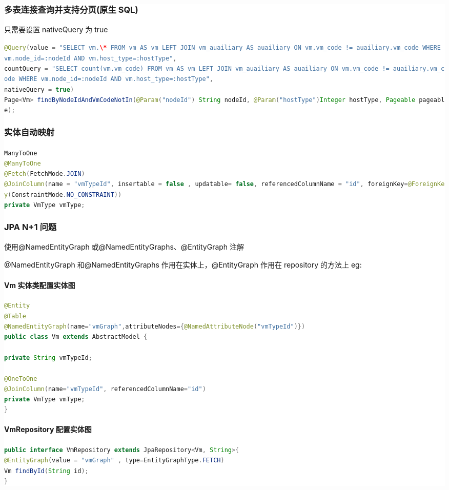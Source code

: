 ### 多表连接查询并支持分页(原生 SQL)

只需要设置 nativeQuery 为 true

```java
@Query(value = "SELECT vm.\* FROM vm AS vm LEFT JOIN vm_auailiary AS auailiary ON vm.vm_code != auailiary.vm_code WHERE vm.node_id=:nodeId AND vm.host_type=:hostType",
countQuery = "SELECT count(vm.vm_code) FROM vm AS vm LEFT JOIN vm_auailiary AS auailiary ON vm.vm_code != auailiary.vm_code WHERE vm.node_id=:nodeId AND vm.host_type=:hostType",
nativeQuery = true)
Page<Vm> findByNodeIdAndVmCodeNotIn(@Param("nodeId") String nodeId, @Param("hostType")Integer hostType, Pageable pageable);
```

### 实体自动映射

```java
ManyToOne
@ManyToOne
@Fetch(FetchMode.JOIN)
@JoinColumn(name = "vmTypeId", insertable = false , updatable= false, referencedColumnName = "id", foreignKey=@ForeignKey(ConstraintMode.NO_CONSTRAINT))
private VmType vmType;
```

### JPA N+1 问题

使用@NamedEntityGraph 或@NamedEntityGraphs、@EntityGraph 注解

@NamedEntityGraph 和@NamedEntityGraphs 作用在实体上，@EntityGraph 作用在 repository 的方法上
eg:

#### Vm 实体类配置实体图

```java
@Entity
@Table
@NamedEntityGraph(name="vmGraph",attributeNodes={@NamedAttributeNode("vmTypeId")})
public class Vm extends AbstractModel {

private String vmTypeId;

@OneToOne
@JoinColumn(name="vmTypeId", referencedColumnName="id")
private VmType vmType;
}
```

#### VmRepository 配置实体图

```java
public interface VmRepository extends JpaRepository<Vm, String>{
@EntityGraph(value = "vmGraph" , type=EntityGraphType.FETCH)
Vm findById(String id);
}
```
